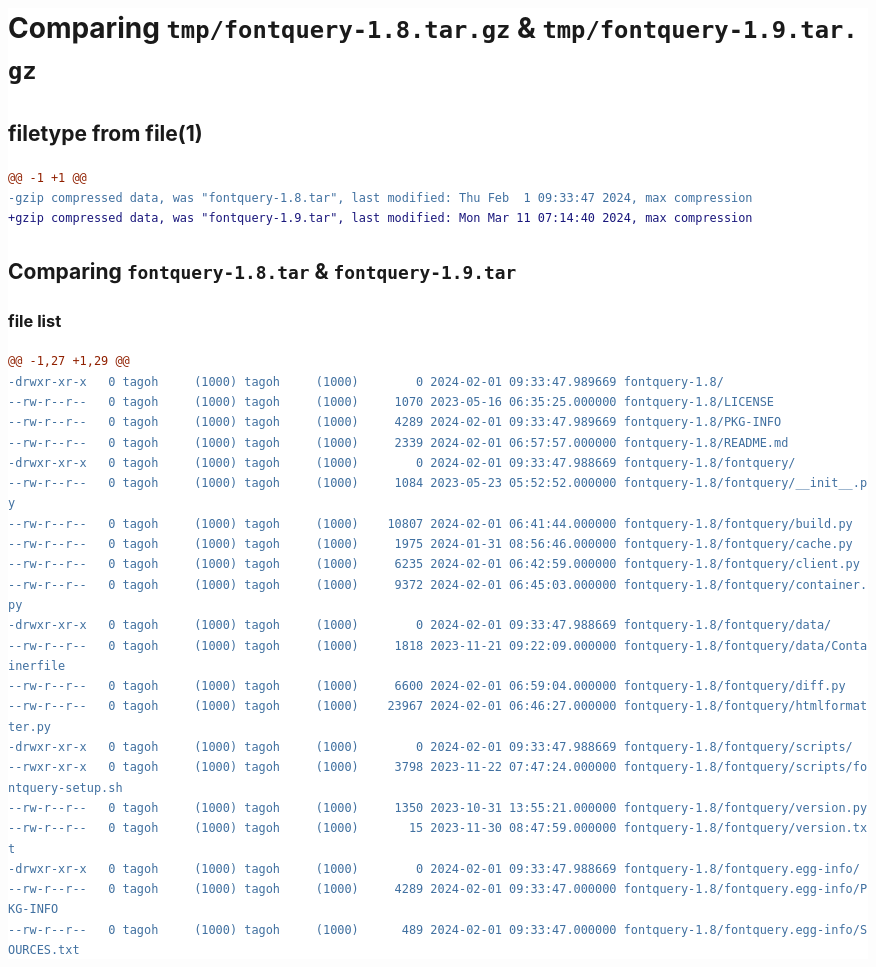 # Comparing `tmp/fontquery-1.8.tar.gz` & `tmp/fontquery-1.9.tar.gz`

## filetype from file(1)

```diff
@@ -1 +1 @@
-gzip compressed data, was "fontquery-1.8.tar", last modified: Thu Feb  1 09:33:47 2024, max compression
+gzip compressed data, was "fontquery-1.9.tar", last modified: Mon Mar 11 07:14:40 2024, max compression
```

## Comparing `fontquery-1.8.tar` & `fontquery-1.9.tar`

### file list

```diff
@@ -1,27 +1,29 @@
-drwxr-xr-x   0 tagoh     (1000) tagoh     (1000)        0 2024-02-01 09:33:47.989669 fontquery-1.8/
--rw-r--r--   0 tagoh     (1000) tagoh     (1000)     1070 2023-05-16 06:35:25.000000 fontquery-1.8/LICENSE
--rw-r--r--   0 tagoh     (1000) tagoh     (1000)     4289 2024-02-01 09:33:47.989669 fontquery-1.8/PKG-INFO
--rw-r--r--   0 tagoh     (1000) tagoh     (1000)     2339 2024-02-01 06:57:57.000000 fontquery-1.8/README.md
-drwxr-xr-x   0 tagoh     (1000) tagoh     (1000)        0 2024-02-01 09:33:47.988669 fontquery-1.8/fontquery/
--rw-r--r--   0 tagoh     (1000) tagoh     (1000)     1084 2023-05-23 05:52:52.000000 fontquery-1.8/fontquery/__init__.py
--rw-r--r--   0 tagoh     (1000) tagoh     (1000)    10807 2024-02-01 06:41:44.000000 fontquery-1.8/fontquery/build.py
--rw-r--r--   0 tagoh     (1000) tagoh     (1000)     1975 2024-01-31 08:56:46.000000 fontquery-1.8/fontquery/cache.py
--rw-r--r--   0 tagoh     (1000) tagoh     (1000)     6235 2024-02-01 06:42:59.000000 fontquery-1.8/fontquery/client.py
--rw-r--r--   0 tagoh     (1000) tagoh     (1000)     9372 2024-02-01 06:45:03.000000 fontquery-1.8/fontquery/container.py
-drwxr-xr-x   0 tagoh     (1000) tagoh     (1000)        0 2024-02-01 09:33:47.988669 fontquery-1.8/fontquery/data/
--rw-r--r--   0 tagoh     (1000) tagoh     (1000)     1818 2023-11-21 09:22:09.000000 fontquery-1.8/fontquery/data/Containerfile
--rw-r--r--   0 tagoh     (1000) tagoh     (1000)     6600 2024-02-01 06:59:04.000000 fontquery-1.8/fontquery/diff.py
--rw-r--r--   0 tagoh     (1000) tagoh     (1000)    23967 2024-02-01 06:46:27.000000 fontquery-1.8/fontquery/htmlformatter.py
-drwxr-xr-x   0 tagoh     (1000) tagoh     (1000)        0 2024-02-01 09:33:47.988669 fontquery-1.8/fontquery/scripts/
--rwxr-xr-x   0 tagoh     (1000) tagoh     (1000)     3798 2023-11-22 07:47:24.000000 fontquery-1.8/fontquery/scripts/fontquery-setup.sh
--rw-r--r--   0 tagoh     (1000) tagoh     (1000)     1350 2023-10-31 13:55:21.000000 fontquery-1.8/fontquery/version.py
--rw-r--r--   0 tagoh     (1000) tagoh     (1000)       15 2023-11-30 08:47:59.000000 fontquery-1.8/fontquery/version.txt
-drwxr-xr-x   0 tagoh     (1000) tagoh     (1000)        0 2024-02-01 09:33:47.988669 fontquery-1.8/fontquery.egg-info/
--rw-r--r--   0 tagoh     (1000) tagoh     (1000)     4289 2024-02-01 09:33:47.000000 fontquery-1.8/fontquery.egg-info/PKG-INFO
--rw-r--r--   0 tagoh     (1000) tagoh     (1000)      489 2024-02-01 09:33:47.000000 fontquery-1.8/fontquery.egg-info/SOURCES.txt
```